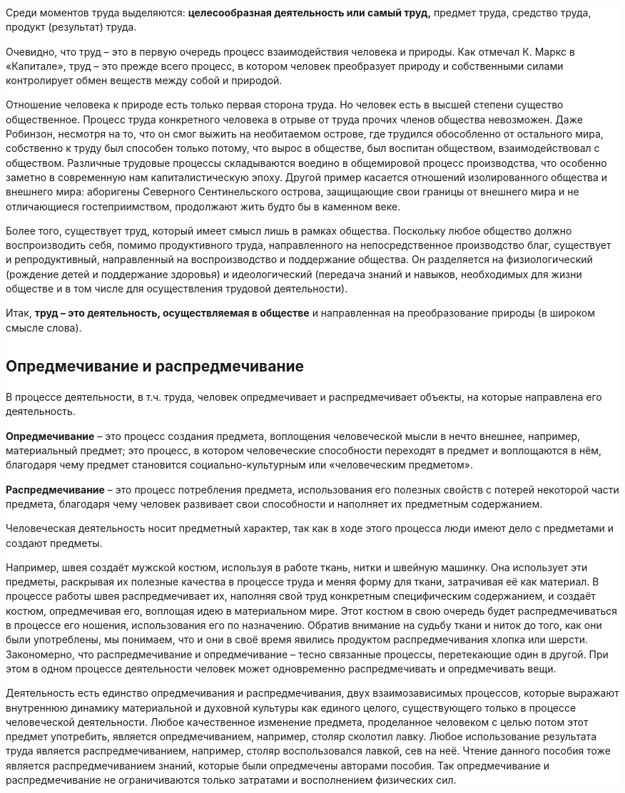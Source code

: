 Среди моментов труда выделяются: **целесообразная деятельность или самый труд,** предмет труда, средство труда, продукт (результат) труда.

Очевидно, что труд – это в первую очередь процесс взаимодействия человека и природы. Как отмечал К. Маркс в «Капитале», труд – это прежде всего процесс, в котором человек преобразует природу и собственными силами контролирует обмен веществ между собой и природой.

Отношение человека к природе есть только первая сторона труда. Но человек есть в высшей степени существо общественное. Процесс труда конкретного человека в отрыве от труда прочих членов общества невозможен. Даже Робинзон, несмотря на то, что он смог выжить на необитаемом острове, где трудился обособленно от остального мира, собственно к труду был способен только потому, что вырос в обществе, был воспитан обществом, взаимодействовал с обществом. Различные трудовые процессы складываются воедино в общемировой процесс производства, что особенно заметно в современную нам капиталистическую эпоху. Другой пример касается отношений изолированного общества и внешнего мира: аборигены Северного Сентинельского острова, защищающие свои границы от внешнего мира и не отличающиеся гостеприимством, продолжают жить будто бы в каменном веке.

Более того, существует труд, который имеет смысл лишь в рамках общества. Поскольку любое общество должно воспроизводить себя, помимо продуктивного труда, направленного на непосредственное производство благ, существует и репродуктивный, направленный на воспроизводство и поддержание общества. Он разделяется на физиологический (рождение детей и поддержание здоровья) и идеологический (передача знаний и навыков, необходимых для жизни обществе и в том числе для осуществления трудовой деятельности).

Итак, **труд – это деятельность, осуществляемая в обществе** и направленная на преобразование природы (в широком смысле слова).

## Опредмечивание и распредмечивание

В процессе деятельности, в т.ч. труда, человек опредмечивает и распредмечивает объекты, на которые направлена его деятельность.

**Опредмечивание** – это процесс создания предмета, воплощения человеческой мысли в нечто внешнее, например, материальный предмет; это процесс, в котором человеческие способности переходят в предмет и воплощаются в нём, благодаря чему предмет становится социально-культурным или «человеческим предметом».

**Распредмечивание** – это процесс потребления предмета, использования его полезных свойств с потерей некоторой части предмета, благодаря чему человек развивает свои способности и наполняет их предметным содержанием.

Человеческая деятельность носит предметный характер, так как в ходе этого процесса люди имеют дело с предметами и создают предметы.

Например, швея создаёт мужской костюм, используя в работе ткань, нитки и швейную машинку. Она использует эти предметы, раскрывая их полезные качества в процессе труда и меняя форму для ткани, затрачивая её как материал. В процессе работы швея распредмечивает их, наполняя свой труд конкретным специфическим содержанием, и создаёт костюм, опредмечивая его, воплощая идею в материальном мире. Этот костюм в свою очередь будет распредмечиваться в процессе его ношения, использования его по назначению. Обратив внимание на судьбу ткани и ниток до того, как они были употреблены, мы понимаем, что и они в своё время явились продуктом распредмечивания хлопка или шерсти. Закономерно, что распредмечивание и опредмечивание – тесно связанные процессы, перетекающие один в другой. При этом в одном процессе деятельности человек может одновременно распредмечивать и опредмечивать вещи.

Деятельность есть единство опредмечивания и распредмечивания, двух взаимозависимых процессов, которые выражают внутреннюю динамику материальной и духовной культуры как единого целого, существующего только в процессе человеческой деятельности. Любое качественное изменение предмета, проделанное человеком с целью потом этот предмет употребить, является опредмечиванием, например, столяр сколотил лавку. Любое использование результата труда является распредмечиванием, например, столяр воспользовался лавкой, сев на неё. Чтение данного пособия тоже является распредмечиванием знаний, которые были опредмечены авторами пособия. Так опредмечивание и распредмечивание не ограничиваются только затратами и восполнением физических сил.
